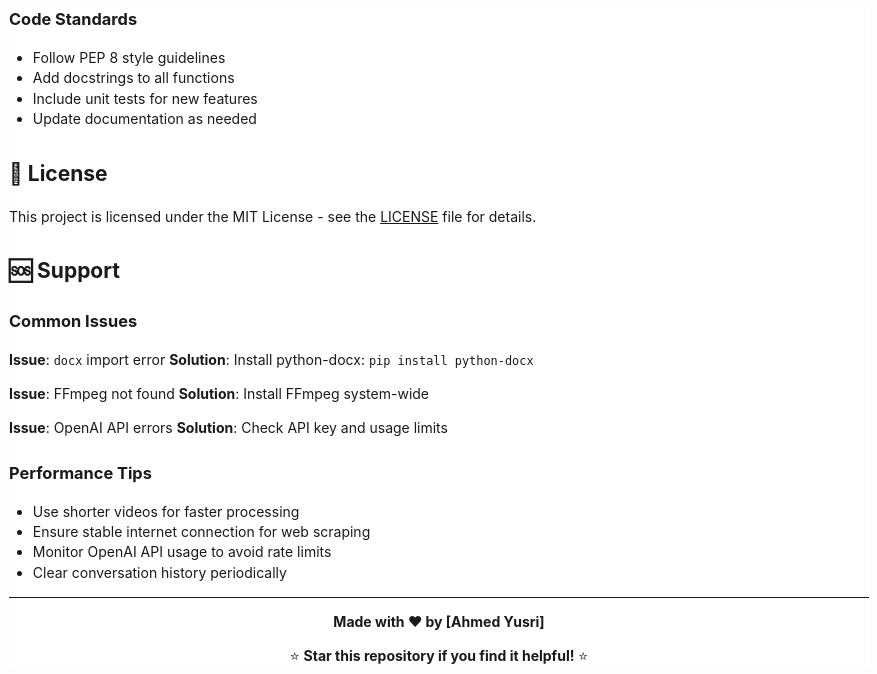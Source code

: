### **Code Standards**
- Follow PEP 8 style guidelines
- Add docstrings to all functions
- Include unit tests for new features
- Update documentation as needed

## 📄 License

This project is licensed under the MIT License - see the [LICENSE](LICENSE) file for details.

## 🆘 Support

### **Common Issues**

**Issue**: `docx` import error
**Solution**: Install python-docx: `pip install python-docx`

**Issue**: FFmpeg not found
**Solution**: Install FFmpeg system-wide

**Issue**: OpenAI API errors
**Solution**: Check API key and usage limits

### **Performance Tips**
- Use shorter videos for faster processing
- Ensure stable internet connection for web scraping
- Monitor OpenAI API usage to avoid rate limits
- Clear conversation history periodically

---

<div align="center">

**Made with ❤️ by [Ahmed Yusri]**

⭐ **Star this repository if you find it helpful!** ⭐

</div>
